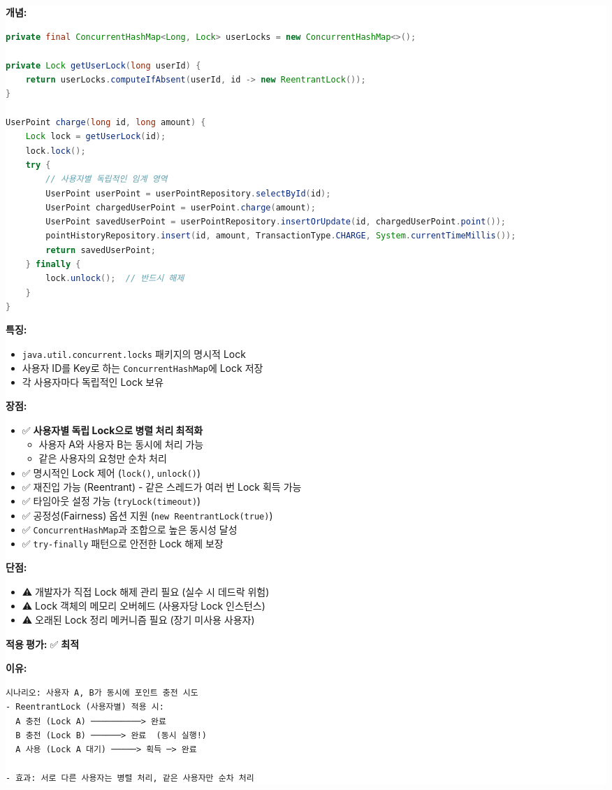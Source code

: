 **개념:**
```java
private final ConcurrentHashMap<Long, Lock> userLocks = new ConcurrentHashMap<>();

private Lock getUserLock(long userId) {
    return userLocks.computeIfAbsent(userId, id -> new ReentrantLock());
}

UserPoint charge(long id, long amount) {
    Lock lock = getUserLock(id);
    lock.lock();
    try {
        // 사용자별 독립적인 임계 영역
        UserPoint userPoint = userPointRepository.selectById(id);
        UserPoint chargedUserPoint = userPoint.charge(amount);
        UserPoint savedUserPoint = userPointRepository.insertOrUpdate(id, chargedUserPoint.point());
        pointHistoryRepository.insert(id, amount, TransactionType.CHARGE, System.currentTimeMillis());
        return savedUserPoint;
    } finally {
        lock.unlock();  // 반드시 해제
    }
}
```

**특징:**
- `java.util.concurrent.locks` 패키지의 명시적 Lock
- 사용자 ID를 Key로 하는 `ConcurrentHashMap`에 Lock 저장
- 각 사용자마다 독립적인 Lock 보유

**장점:**
- ✅ **사용자별 독립 Lock으로 병렬 처리 최적화**
  - 사용자 A와 사용자 B는 동시에 처리 가능
  - 같은 사용자의 요청만 순차 처리
- ✅ 명시적인 Lock 제어 (`lock()`, `unlock()`)
- ✅ 재진입 가능 (Reentrant) - 같은 스레드가 여러 번 Lock 획득 가능
- ✅ 타임아웃 설정 가능 (`tryLock(timeout)`)
- ✅ 공정성(Fairness) 옵션 지원 (`new ReentrantLock(true)`)
- ✅ `ConcurrentHashMap`과 조합으로 높은 동시성 달성
- ✅ `try-finally` 패턴으로 안전한 Lock 해제 보장

**단점:**
- ⚠️ 개발자가 직접 Lock 해제 관리 필요 (실수 시 데드락 위험)
- ⚠️ Lock 객체의 메모리 오버헤드 (사용자당 Lock 인스턴스)
- ⚠️ 오래된 Lock 정리 메커니즘 필요 (장기 미사용 사용자)

**적용 평가:** ✅ **최적**

**이유:**
```
시나리오: 사용자 A, B가 동시에 포인트 충전 시도
- ReentrantLock (사용자별) 적용 시:
  A 충전 (Lock A) ──────────> 완료
  B 충전 (Lock B) ──────> 완료  (동시 실행!)
  A 사용 (Lock A 대기) ─────> 획득 ─> 완료

- 효과: 서로 다른 사용자는 병렬 처리, 같은 사용자만 순차 처리
```
